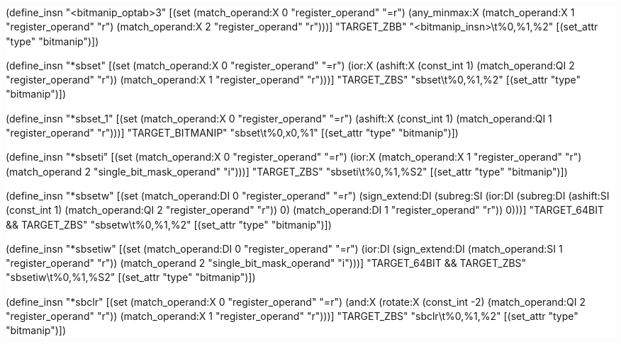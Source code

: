 (define_insn "<bitmanip_optab><mode>3"
  [(set (match_operand:X 0 "register_operand" "=r")
	(any_minmax:X (match_operand:X 1 "register_operand" "r")
		      (match_operand:X 2 "register_operand" "r")))]
  "TARGET_ZBB"
  "<bitmanip_insn>\t%0,%1,%2"
  [(set_attr "type" "bitmanip")])

(define_insn "*sbset<mode>"
  [(set (match_operand:X 0 "register_operand" "=r")
	(ior:X (ashift:X (const_int 1)
			 (match_operand:QI 2 "register_operand" "r"))
	       (match_operand:X 1 "register_operand" "r")))]
  "TARGET_ZBS"
  "sbset\t%0,%1,%2"
  [(set_attr "type" "bitmanip")])

(define_insn "*sbset<mode>_1"
  [(set (match_operand:X 0 "register_operand" "=r")
	(ashift:X (const_int 1)
		  (match_operand:QI 1 "register_operand" "r")))]
  "TARGET_BITMANIP"
  "sbset\t%0,x0,%1"
  [(set_attr "type" "bitmanip")])

(define_insn "*sbseti<mode>"
  [(set (match_operand:X 0 "register_operand" "=r")
	(ior:X (match_operand:X 1 "register_operand" "r")
	       (match_operand 2 "single_bit_mask_operand" "i")))]
  "TARGET_ZBS"
  "sbseti\t%0,%1,%S2"
  [(set_attr "type" "bitmanip")])

(define_insn "*sbsetw"
  [(set (match_operand:DI 0 "register_operand" "=r")
	(sign_extend:DI
	 (subreg:SI
	  (ior:DI (subreg:DI
		   (ashift:SI (const_int 1)
			      (match_operand:QI 2 "register_operand" "r")) 0)
		  (match_operand:DI 1 "register_operand" "r")) 0)))]
  "TARGET_64BIT && TARGET_ZBS"
  "sbsetw\t%0,%1,%2"
  [(set_attr "type" "bitmanip")])

(define_insn "*sbsetiw"
  [(set (match_operand:DI 0 "register_operand" "=r")
	(ior:DI (sign_extend:DI (match_operand:SI 1 "register_operand" "r"))
		(match_operand 2 "single_bit_mask_operand" "i")))]
  "TARGET_64BIT && TARGET_ZBS"
  "sbsetiw\t%0,%1,%S2"
  [(set_attr "type" "bitmanip")])

(define_insn "*sbclr<mode>"
  [(set (match_operand:X 0 "register_operand" "=r")
	(and:X (rotate:X (const_int -2)
			 (match_operand:QI 2 "register_operand" "r"))
	       (match_operand:X 1 "register_operand" "r")))]
  "TARGET_ZBS"
  "sbclr\t%0,%1,%2"
  [(set_attr "type" "bitmanip")])

